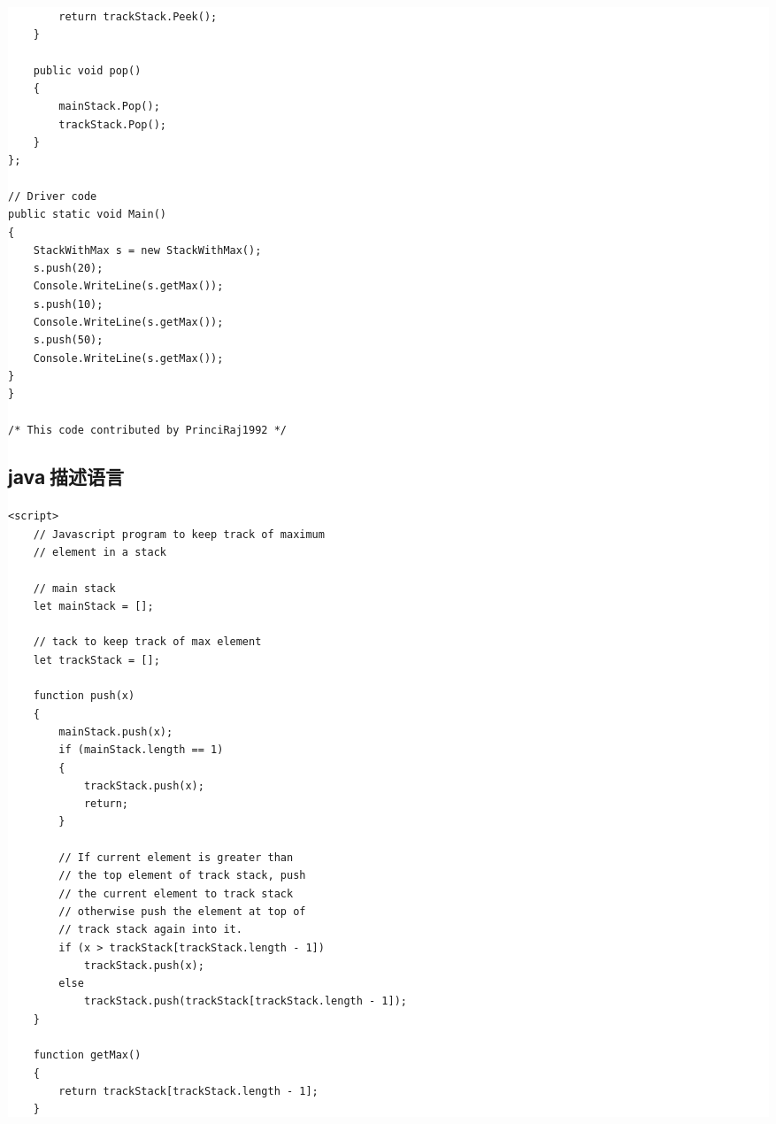 ```
        return trackStack.Peek();
    }

    public void pop()
    {
        mainStack.Pop();
        trackStack.Pop();
    }
};

// Driver code
public static void Main()
{
    StackWithMax s = new StackWithMax();
    s.push(20);
    Console.WriteLine(s.getMax());
    s.push(10);
    Console.WriteLine(s.getMax());
    s.push(50);
    Console.WriteLine(s.getMax());
}
}

/* This code contributed by PrinciRaj1992 */
```

## java 描述语言

```
<script>
    // Javascript program to keep track of maximum
    // element in a stack

    // main stack
    let mainStack = [];

    // tack to keep track of max element
    let trackStack = [];

    function push(x)
    {
        mainStack.push(x);
        if (mainStack.length == 1)
        {
            trackStack.push(x);
            return;
        }

        // If current element is greater than
        // the top element of track stack, push
        // the current element to track stack
        // otherwise push the element at top of
        // track stack again into it.
        if (x > trackStack[trackStack.length - 1])
            trackStack.push(x);
        else
            trackStack.push(trackStack[trackStack.length - 1]);
    }

    function getMax()
    {
        return trackStack[trackStack.length - 1];
    }
```
